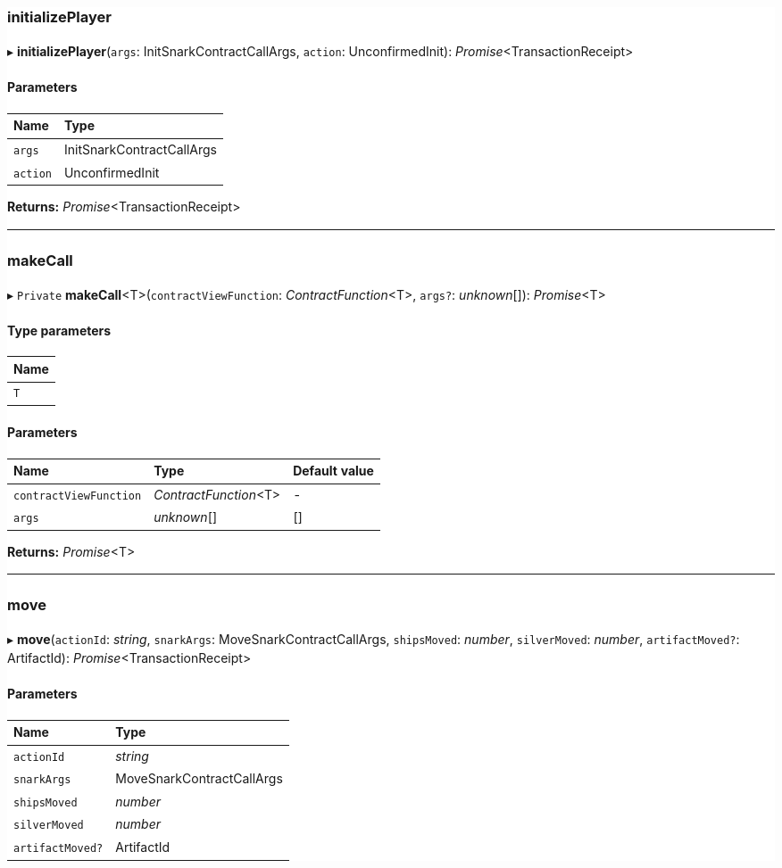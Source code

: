 ### initializePlayer

▸ **initializePlayer**(`args`: InitSnarkContractCallArgs, `action`: UnconfirmedInit): _Promise_<TransactionReceipt\>

#### Parameters

| Name     | Type                      |
| :------- | :------------------------ |
| `args`   | InitSnarkContractCallArgs |
| `action` | UnconfirmedInit           |

**Returns:** _Promise_<TransactionReceipt\>

---

### makeCall

▸ `Private` **makeCall**<T\>(`contractViewFunction`: _ContractFunction_<T\>, `args?`: _unknown_[]): _Promise_<T\>

#### Type parameters

| Name |
| :--- |
| `T`  |

#### Parameters

| Name                   | Type                   | Default value |
| :--------------------- | :--------------------- | :------------ |
| `contractViewFunction` | _ContractFunction_<T\> | -             |
| `args`                 | _unknown_[]            | []            |

**Returns:** _Promise_<T\>

---

### move

▸ **move**(`actionId`: _string_, `snarkArgs`: MoveSnarkContractCallArgs, `shipsMoved`: _number_, `silverMoved`: _number_, `artifactMoved?`: ArtifactId): _Promise_<TransactionReceipt\>

#### Parameters

| Name             | Type                      |
| :--------------- | :------------------------ |
| `actionId`       | _string_                  |
| `snarkArgs`      | MoveSnarkContractCallArgs |
| `shipsMoved`     | _number_                  |
| `silverMoved`    | _number_                  |
| `artifactMoved?` | ArtifactId                |
